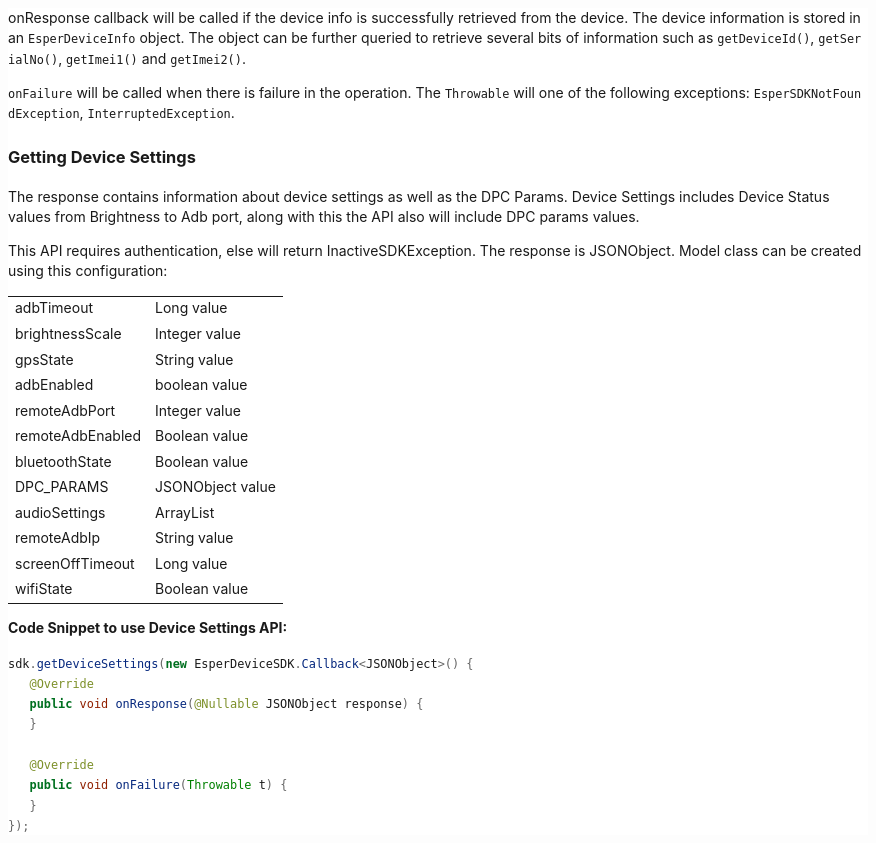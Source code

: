 onResponse callback will be called if the device info is successfully retrieved from the device. The device information is stored in an `EsperDeviceInfo` object. The object can be further queried to retrieve several bits of information such as `getDeviceId()`, `getSerialNo()`, `getImei1()` and `getImei2()`.

`onFailure` will be called when there is failure in the operation. The `Throwable` will one of the following exceptions: `EsperSDKNotFoundException`, `InterruptedException`.

### Getting Device Settings

The response contains information about device settings as well as the DPC Params. Device Settings includes Device Status values from Brightness to Adb port, along with this the API also will include DPC params values. 

This API requires authentication, else will return InactiveSDKException. The response is JSONObject. Model class can be created using this configuration:

|            |              |
|------------|--------------|
| adbTimeout | Long value  |
| brightnessScale  | Integer value  |
| gpsState  | String value  |
| adbEnabled  | boolean value  |
| remoteAdbPort  | Integer value  |
| remoteAdbEnabled  | Boolean value  |
| bluetoothState  | Boolean value  |
| DPC_PARAMS  | JSONObject value  |
| audioSettings  | ArrayList  |
| remoteAdbIp  | String value  |
| screenOffTimeout  | Long value  |
| wifiState  | Boolean value  |

**Code Snippet to use Device Settings API:**

```java
sdk.getDeviceSettings(new EsperDeviceSDK.Callback<JSONObject>() {
   @Override
   public void onResponse(@Nullable JSONObject response) {   
   }

   @Override
   public void onFailure(Throwable t) {       
   }
});
```
